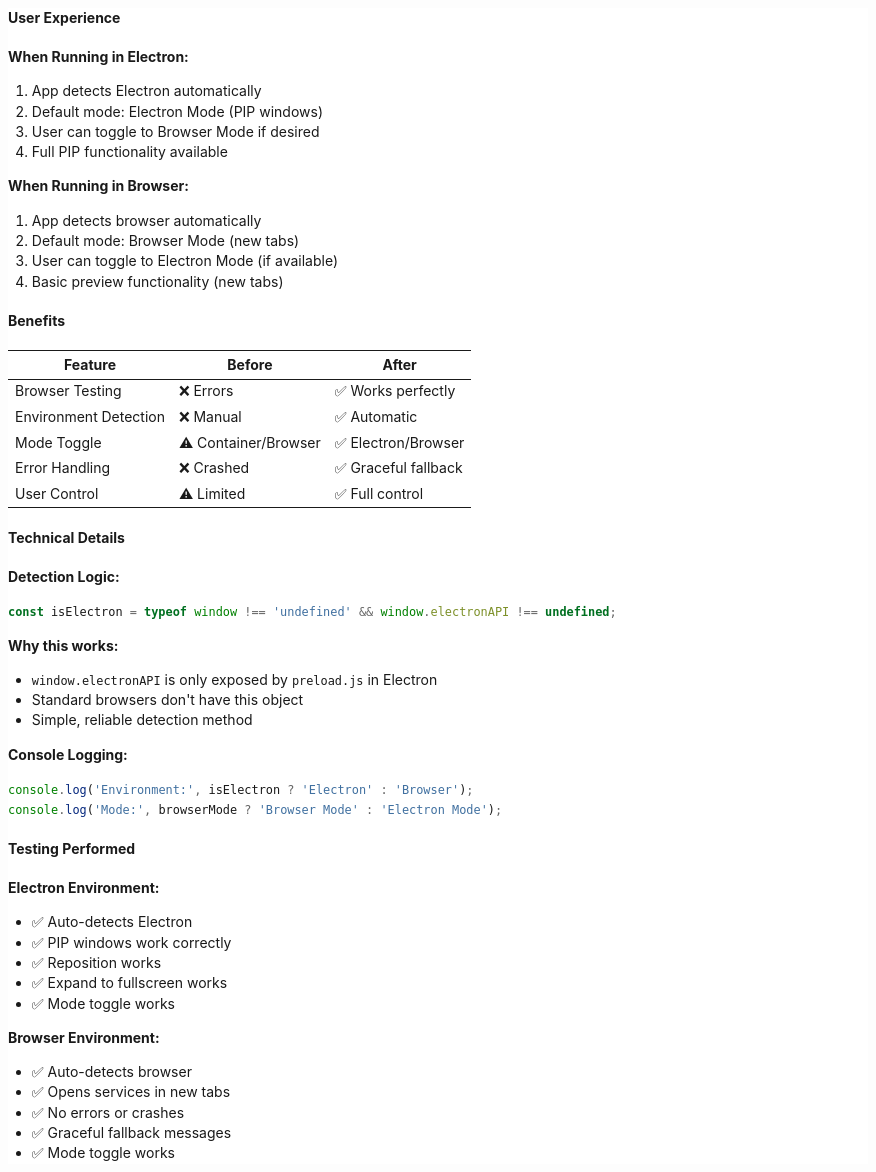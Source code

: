 #### User Experience

**When Running in Electron:**
1. App detects Electron automatically
2. Default mode: Electron Mode (PIP windows)
3. User can toggle to Browser Mode if desired
4. Full PIP functionality available

**When Running in Browser:**
1. App detects browser automatically
2. Default mode: Browser Mode (new tabs)
3. User can toggle to Electron Mode (if available)
4. Basic preview functionality (new tabs)

#### Benefits

| Feature | Before | After |
|---------|--------|-------|
| Browser Testing | ❌ Errors | ✅ Works perfectly |
| Environment Detection | ❌ Manual | ✅ Automatic |
| Mode Toggle | ⚠️ Container/Browser | ✅ Electron/Browser |
| Error Handling | ❌ Crashed | ✅ Graceful fallback |
| User Control | ⚠️ Limited | ✅ Full control |

#### Technical Details

**Detection Logic:**
```javascript
const isElectron = typeof window !== 'undefined' && window.electronAPI !== undefined;
```

**Why this works:**
- `window.electronAPI` is only exposed by `preload.js` in Electron
- Standard browsers don't have this object
- Simple, reliable detection method

**Console Logging:**
```javascript
console.log('Environment:', isElectron ? 'Electron' : 'Browser');
console.log('Mode:', browserMode ? 'Browser Mode' : 'Electron Mode');
```

#### Testing Performed

**Electron Environment:**
- ✅ Auto-detects Electron
- ✅ PIP windows work correctly
- ✅ Reposition works
- ✅ Expand to fullscreen works
- ✅ Mode toggle works

**Browser Environment:**
- ✅ Auto-detects browser
- ✅ Opens services in new tabs
- ✅ No errors or crashes
- ✅ Graceful fallback messages
- ✅ Mode toggle works
